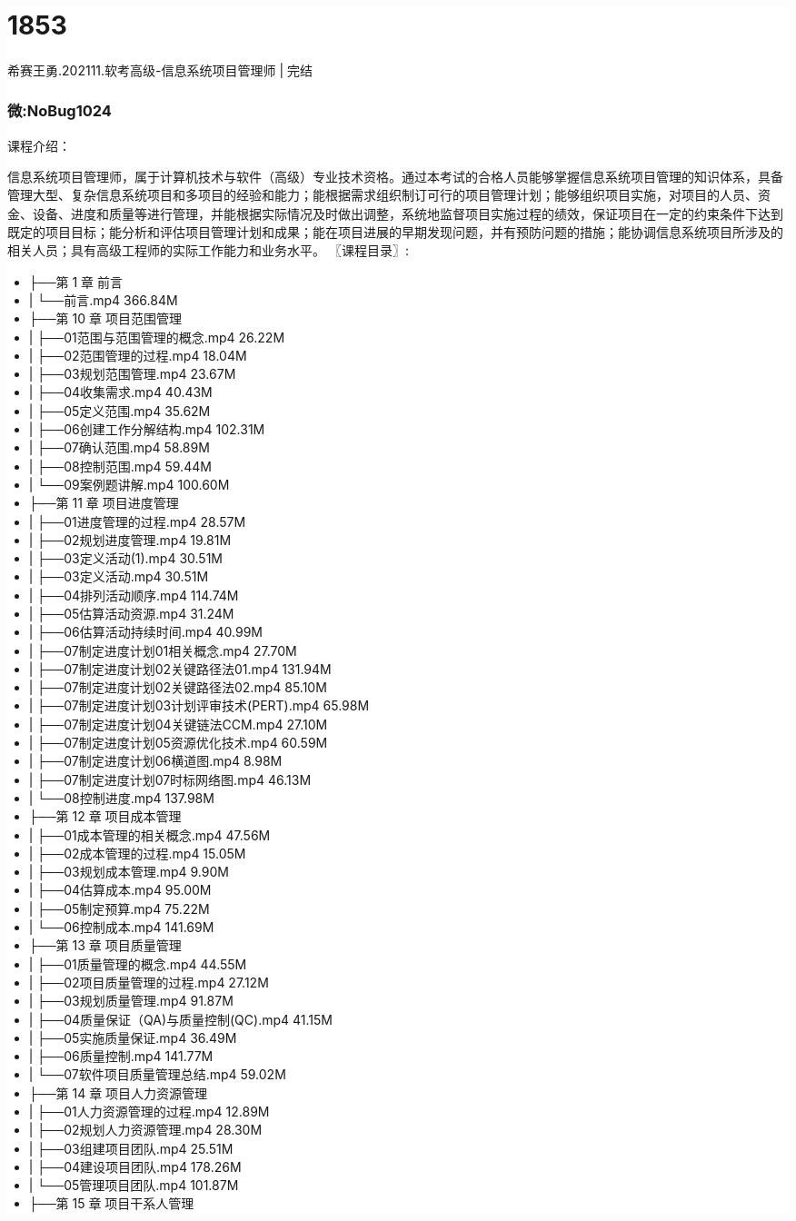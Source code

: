 # 1853
希赛王勇.202111.软考高级-信息系统项目管理师 | 完结
### 微:NoBug1024 


课程介绍：

信息系统项目管理师，属于计算机技术与软件（高级）专业技术资格。通过本考试的合格人员能够掌握信息系统项目管理的知识体系，具备管理大型、复杂信息系统项目和多项目的经验和能力；能根据需求组织制订可行的项目管理计划；能够组织项目实施，对项目的人员、资金、设备、进度和质量等进行管理，并能根据实际情况及时做出调整，系统地监督项目实施过程的绩效，保证项目在一定的约束条件下达到既定的项目目标；能分析和评估项目管理计划和成果；能在项目进展的早期发现问题，并有预防问题的措施；能协调信息系统项目所涉及的相关人员；具有高级工程师的实际工作能力和业务水平。
〖课程目录〗:

- ├──第  1  章  前言  
- |   └──前言.mp4  366.84M
- ├──第  10  章  项目范围管理  
- |   ├──01范围与范围管理的概念.mp4  26.22M
- |   ├──02范围管理的过程.mp4  18.04M
- |   ├──03规划范围管理.mp4  23.67M
- |   ├──04收集需求.mp4  40.43M
- |   ├──05定义范围.mp4  35.62M
- |   ├──06创建工作分解结构.mp4  102.31M
- |   ├──07确认范围.mp4  58.89M
- |   ├──08控制范围.mp4  59.44M
- |   └──09案例题讲解.mp4  100.60M
- ├──第  11  章  项目进度管理  
- |   ├──01进度管理的过程.mp4  28.57M
- |   ├──02规划进度管理.mp4  19.81M
- |   ├──03定义活动(1).mp4  30.51M
- |   ├──03定义活动.mp4  30.51M
- |   ├──04排列活动顺序.mp4  114.74M
- |   ├──05估算活动资源.mp4  31.24M
- |   ├──06估算活动持续时间.mp4  40.99M
- |   ├──07制定进度计划01相关概念.mp4  27.70M
- |   ├──07制定进度计划02关键路径法01.mp4  131.94M
- |   ├──07制定进度计划02关键路径法02.mp4  85.10M
- |   ├──07制定进度计划03计划评审技术(PERT).mp4  65.98M
- |   ├──07制定进度计划04关键链法CCM.mp4  27.10M
- |   ├──07制定进度计划05资源优化技术.mp4  60.59M
- |   ├──07制定进度计划06横道图.mp4  8.98M
- |   ├──07制定进度计划07时标网络图.mp4  46.13M
- |   └──08控制进度.mp4  137.98M
- ├──第  12  章  项目成本管理  
- |   ├──01成本管理的相关概念.mp4  47.56M
- |   ├──02成本管理的过程.mp4  15.05M
- |   ├──03规划成本管理.mp4  9.90M
- |   ├──04估算成本.mp4  95.00M
- |   ├──05制定预算.mp4  75.22M
- |   └──06控制成本.mp4  141.69M
- ├──第  13  章  项目质量管理  
- |   ├──01质量管理的概念.mp4  44.55M
- |   ├──02项目质量管理的过程.mp4  27.12M
- |   ├──03规划质量管理.mp4  91.87M
- |   ├──04质量保证（QA)与质量控制(QC).mp4  41.15M
- |   ├──05实施质量保证.mp4  36.49M
- |   ├──06质量控制.mp4  141.77M
- |   └──07软件项目质量管理总结.mp4  59.02M
- ├──第  14  章  项目人力资源管理  
- |   ├──01人力资源管理的过程.mp4  12.89M
- |   ├──02规划人力资源管理.mp4  28.30M
- |   ├──03组建项目团队.mp4  25.51M
- |   ├──04建设项目团队.mp4  178.26M
- |   └──05管理项目团队.mp4  101.87M
- ├──第  15  章  项目干系人管理  